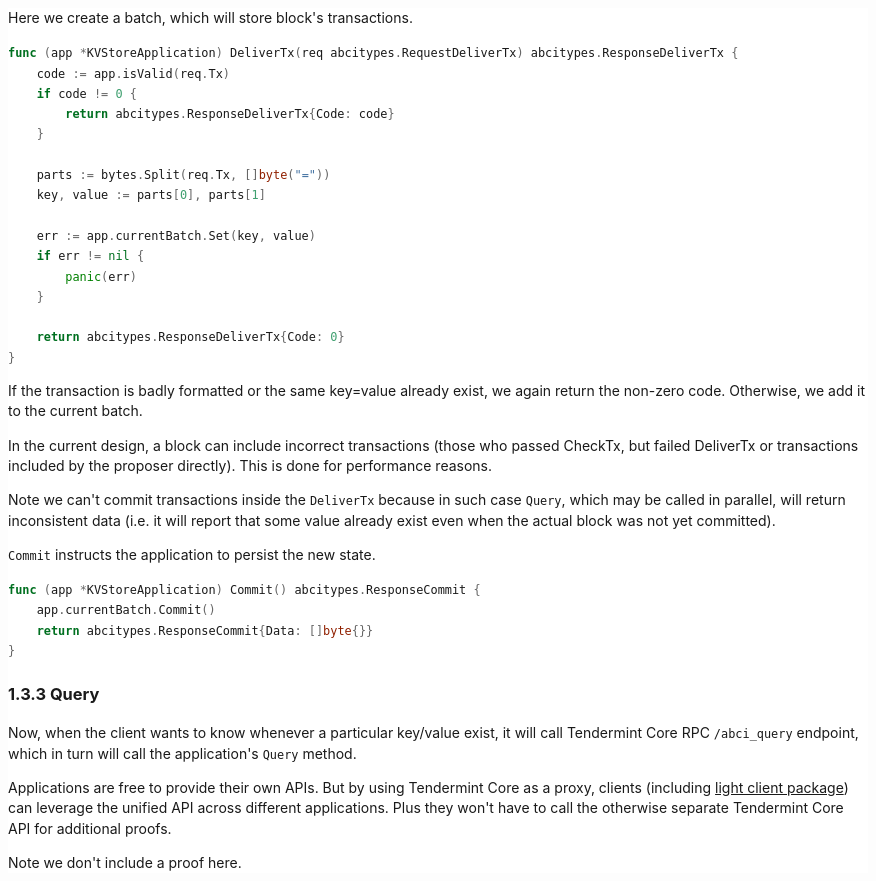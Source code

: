 Here we create a batch, which will store block's transactions.

```go
func (app *KVStoreApplication) DeliverTx(req abcitypes.RequestDeliverTx) abcitypes.ResponseDeliverTx {
	code := app.isValid(req.Tx)
	if code != 0 {
		return abcitypes.ResponseDeliverTx{Code: code}
	}

	parts := bytes.Split(req.Tx, []byte("="))
	key, value := parts[0], parts[1]

	err := app.currentBatch.Set(key, value)
	if err != nil {
		panic(err)
	}

	return abcitypes.ResponseDeliverTx{Code: 0}
}
```

If the transaction is badly formatted or the same key=value already exist, we
again return the non-zero code. Otherwise, we add it to the current batch.

In the current design, a block can include incorrect transactions (those who
passed CheckTx, but failed DeliverTx or transactions included by the proposer
directly). This is done for performance reasons.

Note we can't commit transactions inside the `DeliverTx` because in such case
`Query`, which may be called in parallel, will return inconsistent data (i.e.
it will report that some value already exist even when the actual block was not
yet committed).

`Commit` instructs the application to persist the new state.

```go
func (app *KVStoreApplication) Commit() abcitypes.ResponseCommit {
	app.currentBatch.Commit()
	return abcitypes.ResponseCommit{Data: []byte{}}
}
```

### 1.3.3 Query

Now, when the client wants to know whenever a particular key/value exist, it
will call Tendermint Core RPC `/abci_query` endpoint, which in turn will call
the application's `Query` method.

Applications are free to provide their own APIs. But by using Tendermint Core
as a proxy, clients (including [light client
package](https://godoc.org/github.com/tendermint/tendermint/lite)) can leverage
the unified API across different applications. Plus they won't have to call the
otherwise separate Tendermint Core API for additional proofs.

Note we don't include a proof here.
